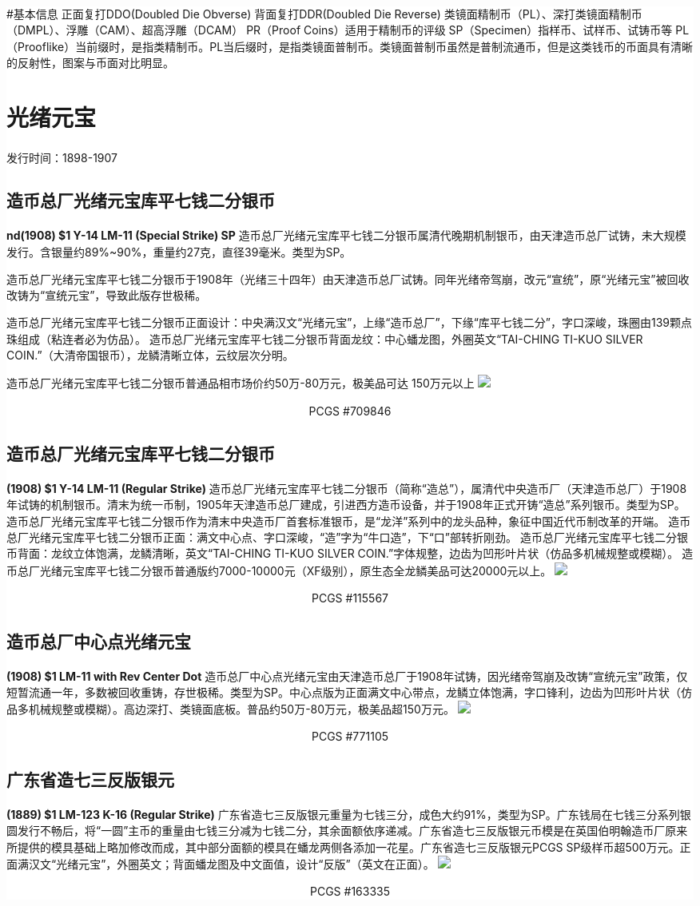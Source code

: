 #基本信息
正面复打DDO(Doubled Die Obverse)
背面复打DDR(Doubled Die Reverse)
类镜面精制币（PL）、深打类镜面精制币（DMPL）、浮雕（CAM）、超高浮雕（DCAM）
PR（Proof Coins）适用于精制币的评级
SP（Specimen）指样币、试样币、试铸币等
PL（Prooflike）当前缀时，是指类精制币。PL当后缀时，是指类镜面普制币。类镜面普制币虽然是普制流通币，但是这类钱币的币面具有清晰的反射性，图案与币面对比明显。
# 光绪元宝

发行时间：1898-1907

## 造币总厂光绪元宝库平七钱二分银币
**nd(1908) $1 Y-14 LM-11 (Special Strike) SP**
造币总厂光绪元宝库平七钱二分银币属清代晚期机制银币，由天津造币总厂试铸，未大规模发行。含银量约89%~90%，重量约27克，直径39毫米。类型为SP。

​造币总厂光绪元宝库平七钱二分银币于1908年（光绪三十四年）由天津造币总厂试铸。同年光绪帝驾崩，改元“宣统”，原“光绪元宝”被回收改铸为“宣统元宝”，导致此版存世极稀。

造币总厂光绪元宝库平七钱二分银币正面设计：中央满汉文“光绪元宝”，上缘“造币总厂”，下缘“库平七钱二分”，字口深峻，珠圈由139颗点珠组成（粘连者必为仿品）。
造币总厂光绪元宝库平七钱二分银币​背面龙纹：中心蟠龙图，外圈英文“TAI-CHING TI-KUO SILVER COIN.”（大清帝国银币），龙鳞清晰立体，云纹层次分明。

造币总厂光绪元宝库平七钱二分银币普通品相市场价约 ​50万-80万元，极美品可达 ​150万元以上
<img src=".\images\Guangxu\Central Mint SP\277133128.jpg"/>
<center>PCGS #709846</center>

## 造币总厂光绪元宝库平七钱二分银币​
**(1908) $1 Y-14 LM-11 (Regular Strike)**
造币总厂光绪元宝库平七钱二分银币​（简称“造总”），属清代中央造币厂（天津造币总厂）于1908年试铸的机制银币。清末为统一币制，1905年天津造币总厂建成，引进西方造币设备，并于1908年正式开铸“造总”系列银币。类型为SP。
造币总厂光绪元宝库平七钱二分银币作为清末中央造币厂首套标准银币，是“龙洋”系列中的龙头品种，象征中国近代币制改革的开端。
造币总厂光绪元宝库平七钱二分银币正面：满文中心点、字口深峻，“造”字为“牛口造”，下“口”部转折刚劲。
造币总厂光绪元宝库平七钱二分银币​背面：龙纹立体饱满，龙鳞清晰，英文“TAI-CHING TI-KUO SILVER COIN.”字体规整，边齿为凹形叶片状（仿品多机械规整或模糊）。
造币总厂光绪元宝库平七钱二分银币普通版约7000-10000元（XF级别），原生态全龙鳞美品可达20000元以上。
<img src=".\images\Guangxu\Central Mint\231785218.jpg"/>
<center>PCGS #115567</center>

## 造币总厂中心点光绪元宝

**(1908) $1 LM-11 with Rev Center Dot**
造币总厂中心点光绪元宝由天津造币总厂于1908年试铸，因光绪帝驾崩及改铸“宣统元宝”政策，仅短暂流通一年，多数被回收重铸，存世极稀。类型为SP。中心点版为正面满文中心带点，龙鳞立体饱满，字口锋利，边齿为凹形叶片状（仿品多机械规整或模糊）。高边深打、类镜面底板。普品约50万-80万元，极美品超150万元。
<img src=".\images\Guangxu\Central Mint Center Dot\275431152.jpg"/>
<center>PCGS #771105</center>

## 广东省造七三反版银元
**(1889) $1 LM-123 K-16 (Regular Strike)**
广东省造七三反版银元重量为七钱三分，成色大约91%，类型为SP。广东钱局在七钱三分系列银圆发行不畅后，将“一圆”主币的重量由七钱三分减为七钱二分，其余面额依序递减。广东省造七三反版银元币模是在英国伯明翰造币厂原来所提供的模具基础上略加修改而成，其中部分面额的模具在蟠龙两侧各添加一花星。广东省造七三反版银元PCGS SP级样币超500万元。正面满汉文“光绪元宝”，外圈英文；背面蟠龙图及中文面值，设计“反版”（英文在正面）。
<img src=".\images\Guangxu\Guangdong 73 Reverse\26169039_30098086_max.jpg"/>
<center>PCGS #163335</center>
